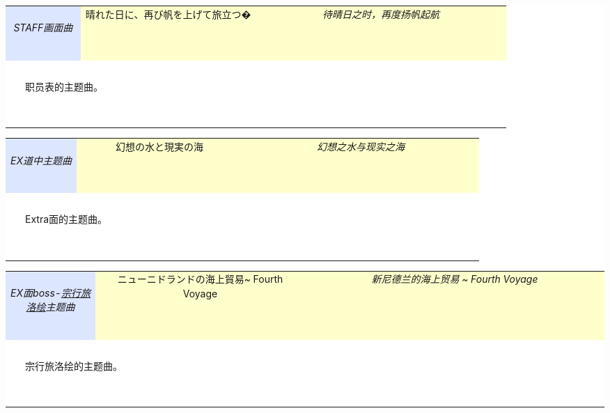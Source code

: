 </tbody></table>



<table>

<tbody><tr>
<td style="background: #dde6ff;" align="center" width="15%"><h6><span id="STAFF.E7.94.BB.E9.9D.A2.E6.9B.B2"></span><span class="mw-headline" id="STAFF画面曲">STAFF画面曲</span></h6>
</td>
<td style="background: #FFFFCC;" align="center" width="35%">晴れた日に、再び帆を上げて旅立つ�
</td>
<td style="background: #FFFFCC;" align="center" width="50%" colspan="2"><i>待晴日之时，再度扬帆起航</i>
</td></tr>
<tr valign="top">
<td colspan="2" style="padding:1em; padding-left:2em;" lang="ja" width="50%">
<p>职员表的主题曲。<br><br>
</p>
</td>
<td colspan="2" style="padding:1em; padding-left:2em;" lang="zh" width="50%">
</td></tr>

</tbody></table>



<table>

<tbody><tr>
<td style="background: #dde6ff;" align="center" width="15%"><h6><span id="EX.E9.81.93.E4.B8.AD.E4.B8.BB.E9.A2.98.E6.9B.B2"></span><span class="mw-headline" id="EX道中主题曲">EX道中主题曲</span></h6>
</td>
<td style="background: #FFFFCC;" align="center" width="35%">幻想の水と現実の海
</td>
<td style="background: #FFFFCC;" align="center" width="50%" colspan="2"><i>幻想之水与现实之海</i>
</td></tr>
<tr valign="top">
<td colspan="2" style="padding:1em; padding-left:2em;" lang="ja" width="50%">
<p>Extra面的主题曲。<br><br>
</p>
</td>
<td colspan="2" style="padding:1em; padding-left:2em;" lang="zh" width="50%">
</td></tr>

</tbody></table>



<table>

<tbody><tr>
<td style="background: #dde6ff;" align="center" width="15%"><h6><span id="EX.E9.9D.A2boss-.E5.AE.97.E8.A1.8C.E6.97.85.E6.B4.9B.E7.BB.98.E4.B8.BB.E9.A2.98.E6.9B.B2"></span><span class="mw-headline" id="EX面boss-宗行旅洛绘主题曲">EX面boss-<a href="./宗行旅洛绘.md" title="宗行旅洛绘">宗行旅洛绘</a>主题曲</span></h6>
</td>
<td style="background: #FFFFCC;" align="center" width="35%">ニューニドランドの海上貿易~ Fourth Voyage
</td>
<td style="background: #FFFFCC;" align="center" width="50%" colspan="2"><i>新尼德兰的海上贸易 ~ Fourth Voyage</i>
</td></tr>
<tr valign="top">
<td colspan="2" style="padding:1em; padding-left:2em;" lang="ja" width="50%">
<p>宗行旅洛绘的主题曲。<br><br>
</p>
</td>
<td colspan="2" style="padding:1em; padding-left:2em;" lang="zh" width="50%">
</td></tr>
